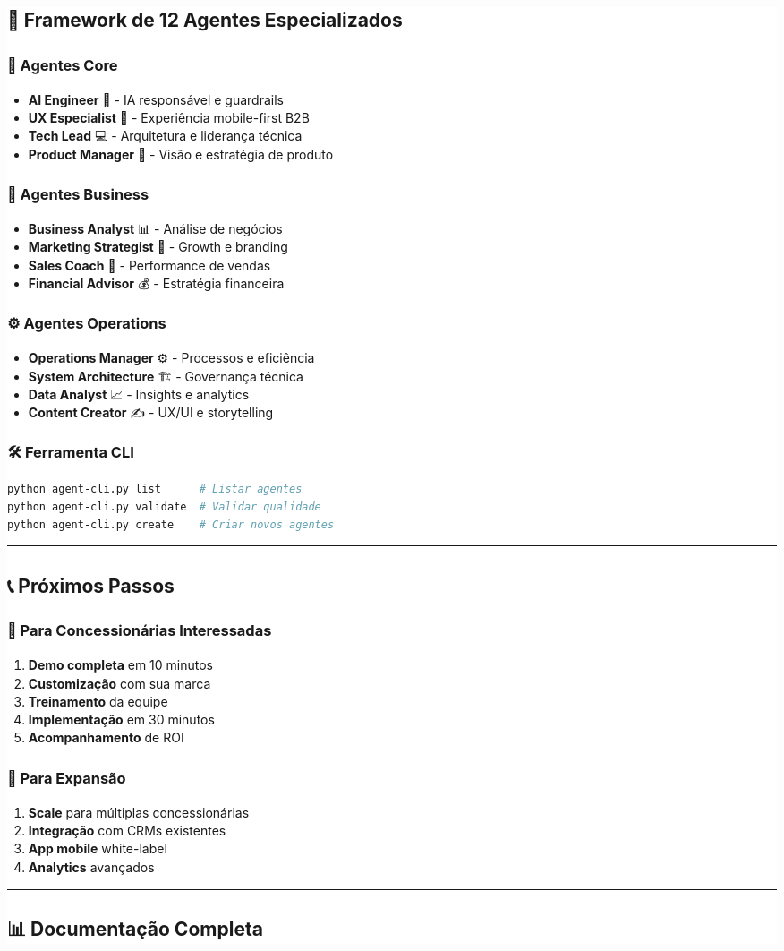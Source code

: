 
## 🎯 **Framework de 12 Agentes Especializados**

### **🤖 Agentes Core**
- **AI Engineer** 🤖 - IA responsável e guardrails
- **UX Especialist** 🎨 - Experiência mobile-first B2B
- **Tech Lead** 💻 - Arquitetura e liderança técnica
- **Product Manager** 🎨 - Visão e estratégia de produto

### **💼 Agentes Business**
- **Business Analyst** 📊 - Análise de negócios
- **Marketing Strategist** 🚀 - Growth e branding
- **Sales Coach** 💼 - Performance de vendas
- **Financial Advisor** 💰 - Estratégia financeira

### **⚙️ Agentes Operations**
- **Operations Manager** ⚙️ - Processos e eficiência
- **System Architecture** 🏗️ - Governança técnica
- **Data Analyst** 📈 - Insights e analytics
- **Content Creator** ✍️ - UX/UI e storytelling

### **🛠️ Ferramenta CLI**
```bash
python agent-cli.py list      # Listar agentes
python agent-cli.py validate  # Validar qualidade
python agent-cli.py create    # Criar novos agentes
```

---

## 📞 **Próximos Passos**

### **🎯 Para Concessionárias Interessadas**
1. **Demo completa** em 10 minutos
2. **Customização** com sua marca
3. **Treinamento** da equipe
4. **Implementação** em 30 minutos
5. **Acompanhamento** de ROI

### **🚀 Para Expansão**
1. **Scale** para múltiplas concessionárias
2. **Integração** com CRMs existentes
3. **App mobile** white-label
4. **Analytics** avançados

---

## 📊 **Documentação Completa**
